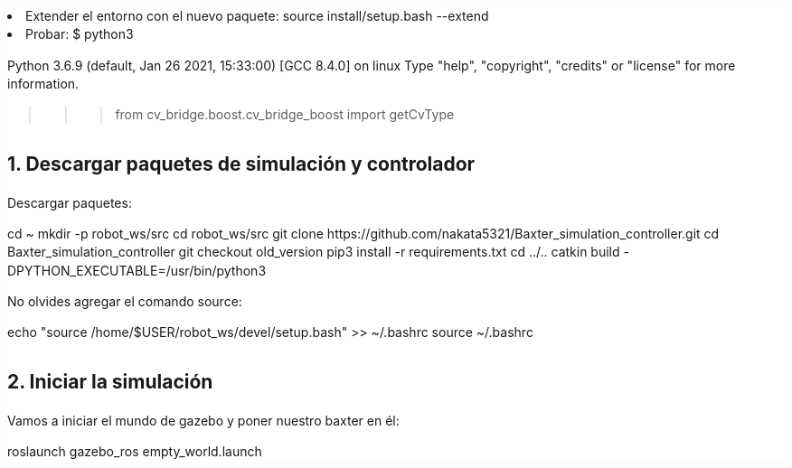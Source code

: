 </li>

<li> Extender el entorno con el nuevo paquete:

<LessonCodeWrapper language="bash">
source install/setup.bash --extend
</LessonCodeWrapper>

</li>

<li> Probar:

<LessonCodeWrapper language="bash" codeClass="big-code">
$ python3

Python 3.6.9 (default, Jan 26 2021, 15:33:00) 
[GCC 8.4.0] on linux
Type "help", "copyright", "credits" or "license" for more information.
>>> from cv_bridge.boost.cv_bridge_boost import getCvType
>>>
</LessonCodeWrapper>

</li>

</List>

## 1. Descargar paquetes de simulación y controlador
Descargar paquetes:

<LessonCodeWrapper language="bash" codeClass="big-code">
cd ~
mkdir -p robot_ws/src
cd robot_ws/src
git clone https://github.com/nakata5321/Baxter_simulation_controller.git
cd Baxter_simulation_controller
git checkout old_version
pip3 install -r requirements.txt
cd ../..
catkin build -DPYTHON_EXECUTABLE=/usr/bin/python3
</LessonCodeWrapper>

No olvides agregar el comando source:

<LessonCodeWrapper language="bash" codeClass="big-code">
echo "source /home/$USER/robot_ws/devel/setup.bash" >> ~/.bashrc
source ~/.bashrc
</LessonCodeWrapper>

## 2. Iniciar la simulación
Vamos a iniciar el mundo de gazebo y poner nuestro baxter en él:

<LessonCodeWrapper language="bash">
roslaunch gazebo_ros empty_world.launch
</LessonCodeWrapper>

<LessonImages imageClasses="mb" src="baxter/empty_world.jpg" alt="empty_world"/>


[db2]: <http://wiki.ros.org/melodic/Instalación>
[db3]: <https://dist.ipfs.io/go-ipfs/v0.6.0/go-ipfs_v0.6.0_linux-386.tar.gz>
[db4]: <https://github.com/airalab/robonomics/releases>
[db5]: <https://polkadot.js.org/apps/?rpc=wss%3A%2F%2Fkusama.rpc.robonomics.network%2F#/>
[db8]: <https://wiki.robonomics.network/docs/create-account-in-dapp/>